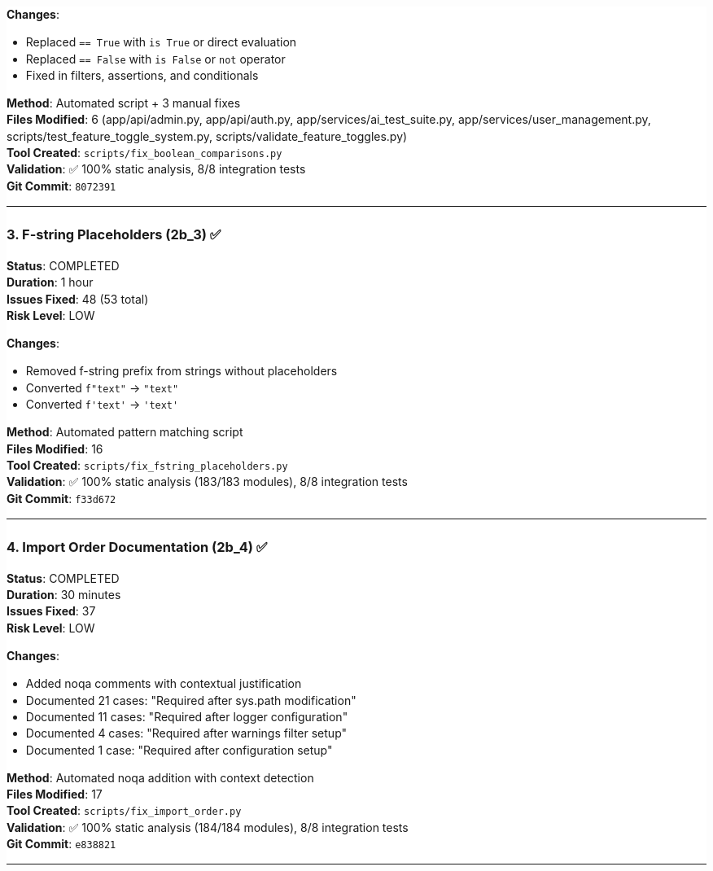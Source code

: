 **Changes**:
- Replaced `== True` with `is True` or direct evaluation
- Replaced `== False` with `is False` or `not` operator
- Fixed in filters, assertions, and conditionals

**Method**: Automated script + 3 manual fixes  
**Files Modified**: 6 (app/api/admin.py, app/api/auth.py, app/services/ai_test_suite.py, app/services/user_management.py, scripts/test_feature_toggle_system.py, scripts/validate_feature_toggles.py)  
**Tool Created**: `scripts/fix_boolean_comparisons.py`  
**Validation**: ✅ 100% static analysis, 8/8 integration tests  
**Git Commit**: `8072391`

---

### 3. F-string Placeholders (2b_3) ✅
**Status**: COMPLETED  
**Duration**: 1 hour  
**Issues Fixed**: 48 (53 total)  
**Risk Level**: LOW  

**Changes**:
- Removed f-string prefix from strings without placeholders
- Converted `f"text"` → `"text"`
- Converted `f'text'` → `'text'`

**Method**: Automated pattern matching script  
**Files Modified**: 16  
**Tool Created**: `scripts/fix_fstring_placeholders.py`  
**Validation**: ✅ 100% static analysis (183/183 modules), 8/8 integration tests  
**Git Commit**: `f33d672`

---

### 4. Import Order Documentation (2b_4) ✅
**Status**: COMPLETED  
**Duration**: 30 minutes  
**Issues Fixed**: 37  
**Risk Level**: LOW  

**Changes**:
- Added noqa comments with contextual justification
- Documented 21 cases: "Required after sys.path modification"
- Documented 11 cases: "Required after logger configuration"
- Documented 4 cases: "Required after warnings filter setup"
- Documented 1 case: "Required after configuration setup"

**Method**: Automated noqa addition with context detection  
**Files Modified**: 17  
**Tool Created**: `scripts/fix_import_order.py`  
**Validation**: ✅ 100% static analysis (184/184 modules), 8/8 integration tests  
**Git Commit**: `e838821`

---
